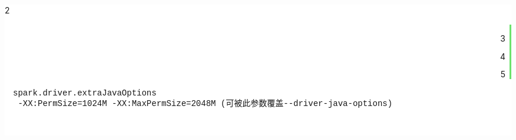 2</div>
<div class="line number3 index2 alt2" style="list-style:none; border-width:0px 3px 0px 0px!important; padding:0px 0.5em 0px 1em!important; margin:0px!important; border-top-style:initial!important; border-right-style:solid!important; border-bottom-style:initial!important; border-left-style:initial!important; border-top-color:initial!important; border-right-color:rgb(108,226,108)!important; border-bottom-color:initial!important; border-left-color:initial!important; bottom:auto!important; float:none!important; height:auto!important; left:auto!important; line-height:1.1em!important; outline:0px!important; overflow:visible!important; position:static!important; right:auto!important; text-align:right!important; top:auto!important; vertical-align:baseline!important; width:auto!important; font-size:1em!important; min-height:auto!important; white-space:pre!important">
3</div>
<div class="line number4 index3 alt1" style="list-style:none; border-width:0px 3px 0px 0px!important; padding:0px 0.5em 0px 1em!important; margin:0px!important; border-top-style:initial!important; border-right-style:solid!important; border-bottom-style:initial!important; border-left-style:initial!important; border-top-color:initial!important; border-right-color:rgb(108,226,108)!important; border-bottom-color:initial!important; border-left-color:initial!important; bottom:auto!important; float:none!important; height:auto!important; left:auto!important; line-height:1.1em!important; outline:0px!important; overflow:visible!important; position:static!important; right:auto!important; text-align:right!important; top:auto!important; vertical-align:baseline!important; width:auto!important; font-size:1em!important; min-height:auto!important; white-space:pre!important">
4</div>
<div class="line number5 index4 alt2" style="list-style:none; border-width:0px 3px 0px 0px!important; padding:0px 0.5em 0px 1em!important; margin:0px!important; border-top-style:initial!important; border-right-style:solid!important; border-bottom-style:initial!important; border-left-style:initial!important; border-top-color:initial!important; border-right-color:rgb(108,226,108)!important; border-bottom-color:initial!important; border-left-color:initial!important; bottom:auto!important; float:none!important; height:auto!important; left:auto!important; line-height:1.1em!important; outline:0px!important; overflow:visible!important; position:static!important; right:auto!important; text-align:right!important; top:auto!important; vertical-align:baseline!important; width:auto!important; font-size:1em!important; min-height:auto!important; white-space:pre!important">
5</div>
</td>
<td class="code" style="list-style:none; width:850px; border:0px!important; padding:0px!important; margin:0px!important; bottom:auto!important; float:none!important; height:auto!important; left:auto!important; line-height:1.1em!important; outline:0px!important; overflow:visible!important; position:static!important; right:auto!important; top:auto!important; vertical-align:baseline!important; font-family:Consolas,'Bitstream Vera Sans Mono','Courier New',Courier,monospace!important; font-size:1em!important; min-height:auto!important; background:none!important">
<div class="container" style="list-style:none; border:0px!important; padding:0px!important; margin:0px!important; bottom:auto!important; float:none!important; height:auto!important; left:auto!important; line-height:1.1em!important; outline:0px!important; overflow:visible!important; position:relative!important; right:auto!important; top:auto!important; vertical-align:baseline!important; width:auto!important; font-size:1em!important; min-height:auto!important; background:none!important">
<div class="line number1 index0 alt2" style="list-style:none; border:0px!important; padding:0px 1em!important; margin:0px!important; bottom:auto!important; float:none!important; height:auto!important; left:auto!important; line-height:1.1em!important; outline:0px!important; overflow:visible!important; position:static!important; right:auto!important; top:auto!important; vertical-align:baseline!important; width:auto!important; font-size:1em!important; min-height:auto!important; white-space:pre!important">
<code class="java plain" style="border:0px!important; bottom:auto!important; float:none!important; height:auto!important; left:auto!important; line-height:1.1em!important; margin:0px!important; outline:0px!important; overflow:visible!important; padding:0px!important; position:static!important; right:auto!important; top:auto!important; vertical-align:baseline!important; width:auto!important; font-family:Consolas,'Bitstream Vera Sans Mono','Courier New',Courier,monospace!important; font-size:1em!important; min-height:auto!important; background:none!important">spark.driver.extraJavaOptions
 -XX:PermSize=1024M -XX:MaxPermSize=2048M (可被此参数覆盖--driver-java-options)</code></div>
<div class="line number2 index1 alt1" style="list-style:none; border:0px!important; padding:0px 1em!important; margin:0px!important; bottom:auto!important; float:none!important; height:auto!important; left:auto!important; line-height:1.1em!important; outline:0px!important; overflow:visible!important; position:static!important; right:auto!important; top:auto!important; vertical-align:baseline!important; width:auto!important; font-size:1em!important; min-height:auto!important; white-space:pre!important">